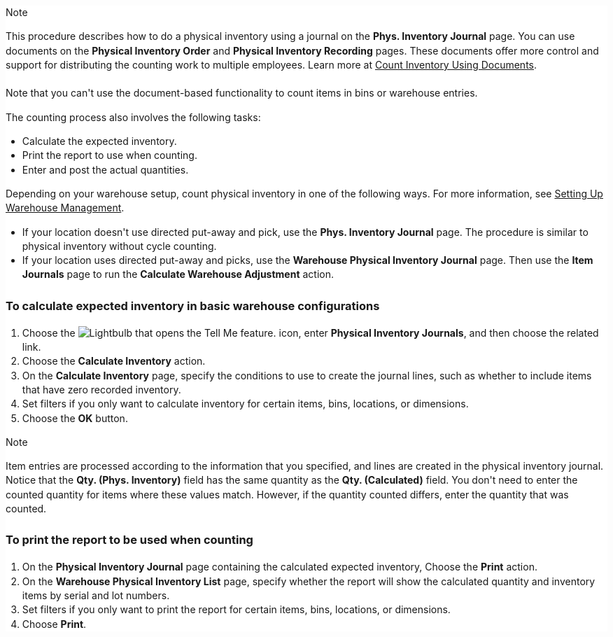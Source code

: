 > [!NOTE]
> This procedure describes how to do a physical inventory using a journal on the **Phys. Inventory Journal** page. You can use documents on the **Physical Inventory Order** and **Physical Inventory Recording** pages. These documents offer more control and support for distributing the counting work to multiple employees. Learn more at [Count Inventory Using Documents](inventory-how-count-inventory-with-documents.md).<br /><br />
> Note that you can't use the document-based functionality to count items in bins or warehouse entries.

The counting process also involves the following tasks:

- Calculate the expected inventory.
- Print the report to use when counting.
- Enter and post the actual quantities.

Depending on your warehouse setup, count physical inventory in one of the following ways. For more information, see [Setting Up Warehouse Management](warehouse-setup-warehouse.md).  

- If your location doesn't use directed put-away and pick, use the **Phys. Inventory Journal** page. The procedure is similar to physical inventory without cycle counting.  
- If your location uses directed put-away and picks, use the **Warehouse Physical Inventory Journal** page. Then use the **Item Journals** page to run the **Calculate Warehouse Adjustment** action. 

### <a name="to-calculate-expected-inventory-in-basic-warehouse-configurations"></a>To calculate expected inventory in basic warehouse configurations

1. Choose the ![Lightbulb that opens the Tell Me feature.](media/ui-search/search_small.png "Tell me what you want to do") icon, enter **Physical Inventory Journals**, and then choose the related link.
2. Choose the **Calculate Inventory** action.
3. On the **Calculate Inventory** page, specify the conditions to use to create the journal lines, such as whether to include items that have zero recorded inventory.
4. Set filters if you only want to calculate inventory for certain items, bins, locations, or dimensions.
5. Choose the **OK** button.

> [!NOTE]  
> Item entries are processed according to the information that you specified, and lines are created in the physical inventory journal. Notice that the **Qty. (Phys. Inventory)** field has the same quantity as the **Qty. (Calculated)** field. You don't need to enter the counted quantity for items where these values match. However, if the quantity counted differs, enter the quantity that was counted.

### <a name="to-print-the-report-to-be-used-when-counting"></a>To print the report to be used when counting

1. On the **Physical Inventory Journal** page containing the calculated expected inventory, Choose the **Print** action.
2. On the **Warehouse Physical Inventory List** page, specify whether the report will show the calculated quantity and inventory items by serial and lot numbers.
3. Set filters if you only want to print the report for certain items, bins, locations, or dimensions.
4. Choose **Print**.
